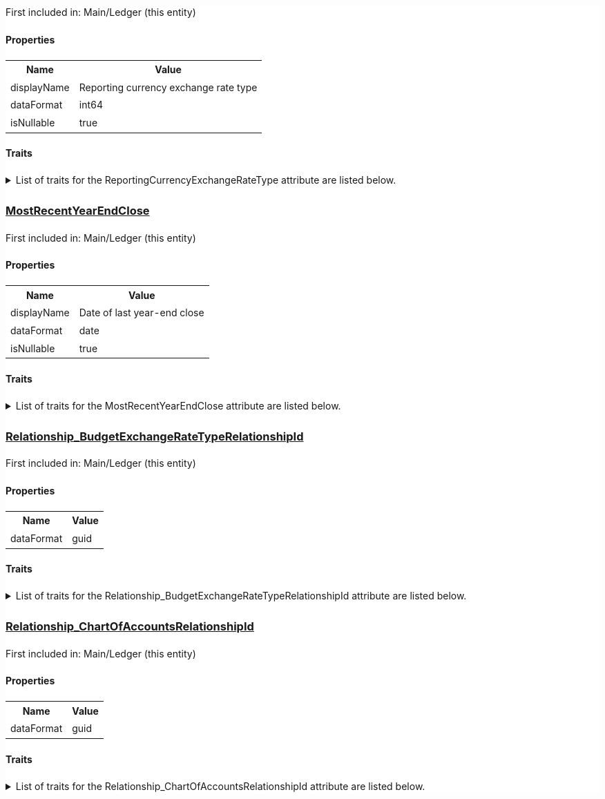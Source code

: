 First included in: Main/Ledger (this entity)  

#### Properties

<table><tr><th>Name</th><th>Value</th></tr><tr><td>displayName</td><td>Reporting currency exchange rate type</td></tr><tr><td>dataFormat</td><td>int64</td></tr><tr><td>isNullable</td><td>true</td></tr></table>

#### Traits

<details><summary>List of traits for the ReportingCurrencyExchangeRateType attribute are listed below.</summary></details>

### <a href=#MostRecentYearEndClose name="MostRecentYearEndClose">MostRecentYearEndClose</a>

First included in: Main/Ledger (this entity)  

#### Properties

<table><tr><th>Name</th><th>Value</th></tr><tr><td>displayName</td><td>Date of last year-end close</td></tr><tr><td>dataFormat</td><td>date</td></tr><tr><td>isNullable</td><td>true</td></tr></table>

#### Traits

<details><summary>List of traits for the MostRecentYearEndClose attribute are listed below.</summary></details>

### <a href=#Relationship_BudgetExchangeRateTypeRelationshipId name="Relationship_BudgetExchangeRateTypeRelationshipId">Relationship_BudgetExchangeRateTypeRelationshipId</a>

First included in: Main/Ledger (this entity)  

#### Properties

<table><tr><th>Name</th><th>Value</th></tr><tr><td>dataFormat</td><td>guid</td></tr></table>

#### Traits

<details><summary>List of traits for the Relationship_BudgetExchangeRateTypeRelationshipId attribute are listed below.</summary></details>

### <a href=#Relationship_ChartOfAccountsRelationshipId name="Relationship_ChartOfAccountsRelationshipId">Relationship_ChartOfAccountsRelationshipId</a>

First included in: Main/Ledger (this entity)  

#### Properties

<table><tr><th>Name</th><th>Value</th></tr><tr><td>dataFormat</td><td>guid</td></tr></table>

#### Traits

<details><summary>List of traits for the Relationship_ChartOfAccountsRelationshipId attribute are listed below.</summary></details>
